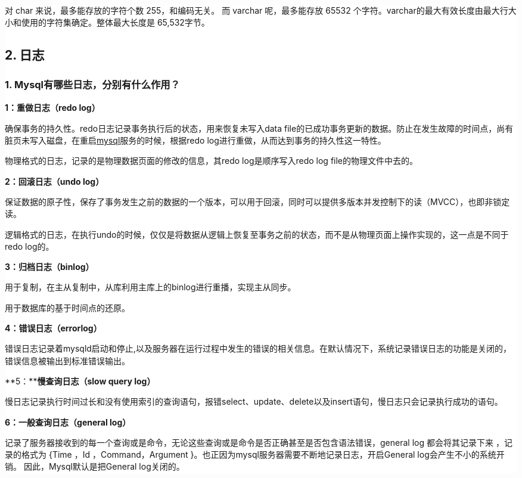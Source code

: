 
对 char 来说，最多能存放的字符个数 255，和编码无关。
而 varchar 呢，最多能存放 65532 个字符。varchar的最大有效长度由最大行大小和使用的字符集确定。整体最大长度是 65,532字节。



## 2. 日志



### 1. Mysql有哪些日志，分别有什么作用？



**1：重做日志（redo log）**



确保事务的持久性。redo日志记录事务执行后的状态，用来恢复未写入data file的已成功事务更新的数据。防止在发生故障的时间点，尚有脏页未写入磁盘，在重启[mysql](https://www.2cto.com/database/MySQL/)服务的时候，根据redo log进行重做，从而达到事务的持久性这一特性。



物理格式的日志，记录的是物理数据页面的修改的信息，其redo log是顺序写入redo log file的物理文件中去的。



**2：回滚日志（undo log）**



保证数据的原子性，保存了事务发生之前的数据的一个版本，可以用于回滚，同时可以提供多版本并发控制下的读（MVCC），也即非锁定读。



逻辑格式的日志，在执行undo的时候，仅仅是将数据从逻辑上恢复至事务之前的状态，而不是从物理页面上操作实现的，这一点是不同于redo log的。



**3：归档日志（binlog）**



用于复制，在主从复制中，从库利用主库上的binlog进行重播，实现主从同步。

用于数据库的基于时间点的还原。



**4：错误日志（errorlog）**



错误日志记录着mysqld启动和停止,以及服务器在运行过程中发生的错误的相关信息。在默认情况下，系统记录错误日志的功能是关闭的，错误信息被输出到标准错误输出。



**5：****慢查询日志（slow query log）**



慢日志记录执行时间过长和没有使用索引的查询语句，报错select、update、delete以及insert语句，慢日志只会记录执行成功的语句。



**6：一般查询日志（general log）**



记录了服务器接收到的每一个查询或是命令，无论这些查询或是命令是否正确甚至是否包含语法错误，general log 都会将其记录下来 ，记录的格式为 {Time ，Id ，Command，Argument }。也正因为mysql服务器需要不断地记录日志，开启General log会产生不小的系统开销。 因此，Mysql默认是把General log关闭的。
